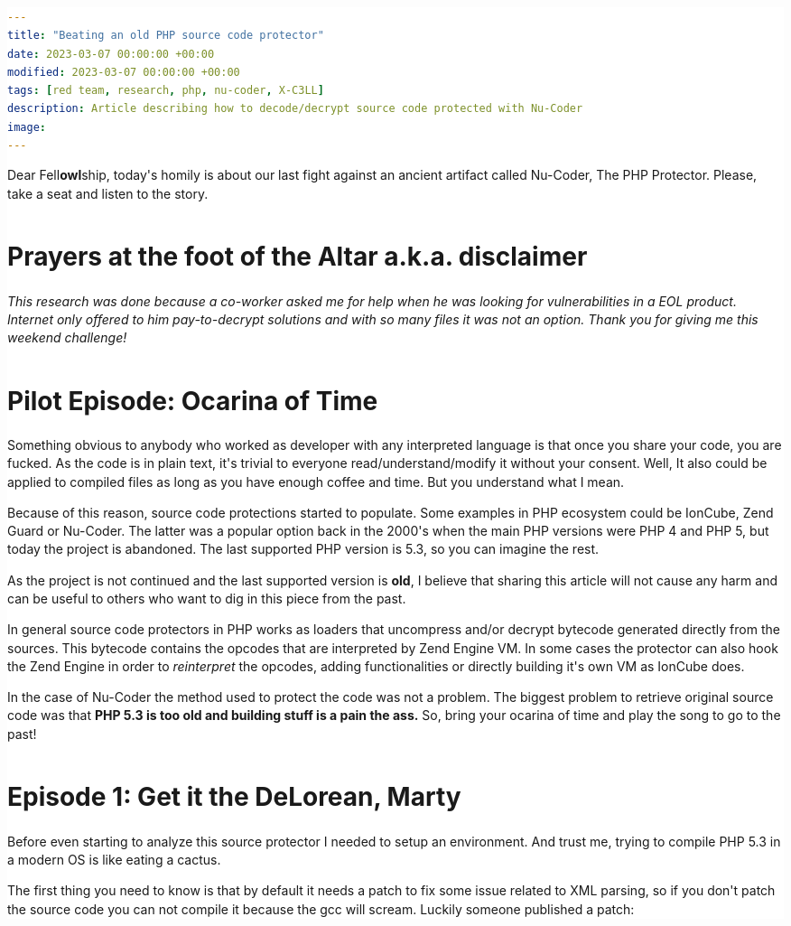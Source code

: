 ```yaml
---
title: "Beating an old PHP source code protector"
date: 2023-03-07 00:00:00 +00:00
modified: 2023-03-07 00:00:00 +00:00
tags: [red team, research, php, nu-coder, X-C3LL]
description: Article describing how to decode/decrypt source code protected with Nu-Coder
image:
---
```


Dear Fell**owl**ship, today's homily is about our last fight against an ancient artifact called Nu-Coder, The PHP Protector. Please, take a seat and listen to the story.


# Prayers at the foot of the Altar a.k.a. disclaimer
*This research was done because a co-worker asked me for help when he was looking for vulnerabilities in a EOL product. Internet only offered to him pay-to-decrypt solutions and with so many files it was not an option. Thank you for giving me this weekend challenge!*

# Pilot Episode: Ocarina of Time
Something obvious to anybody who worked as developer with any interpreted language is that once you share your code, you are fucked. As the code is in plain text, it's trivial to everyone read/understand/modify it without your consent. Well, It also could be applied to compiled files as long as you have enough coffee and time. But you understand what I mean.

Because of this reason, source code protections started to populate. Some examples in PHP ecosystem could be IonCube, Zend Guard or Nu-Coder. The latter was a popular option back in the 2000's when the main PHP versions were PHP 4 and PHP 5, but today the project is abandoned. The last supported PHP version is 5.3, so you can imagine the rest.

As the project is not continued and the last supported version is **old**, I believe that sharing this article will not cause any harm and can be useful to others who want to dig in this piece from the past.

In general source code protectors in PHP works as loaders that uncompress and/or decrypt bytecode generated directly from the sources. This bytecode contains the opcodes that are interpreted by Zend Engine VM. In some cases the protector can also hook the Zend Engine in order to *reinterpret* the opcodes, adding functionalities or directly building it's own VM as IonCube does.

In the case of Nu-Coder the method used to protect the code was not a problem. The biggest problem to retrieve original source code was that **PHP 5.3 is too old and building stuff is a pain the ass.** So, bring your ocarina of time and play the song to go to the past!

# Episode 1: Get it the DeLorean, Marty
Before even starting to analyze this source protector I needed to setup an environment. And trust me, trying to compile PHP 5.3 in a modern OS is like eating a cactus.

The first thing you need to know is that by default it needs a patch to fix some issue related to XML parsing, so if you don't patch the source code you can not compile it because the gcc will scream. Luckily someone published a patch:
